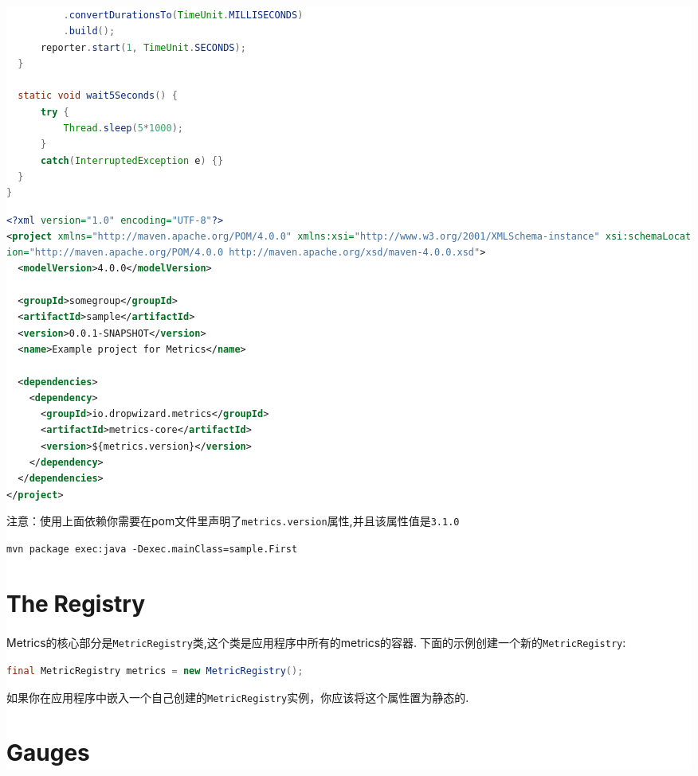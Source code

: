 ```java
          .convertDurationsTo(TimeUnit.MILLISECONDS)
          .build();
      reporter.start(1, TimeUnit.SECONDS);
  }

  static void wait5Seconds() {
      try {
          Thread.sleep(5*1000);
      }
      catch(InterruptedException e) {}
  }
}
```
```xml
<?xml version="1.0" encoding="UTF-8"?>
<project xmlns="http://maven.apache.org/POM/4.0.0" xmlns:xsi="http://www.w3.org/2001/XMLSchema-instance" xsi:schemaLocation="http://maven.apache.org/POM/4.0.0 http://maven.apache.org/xsd/maven-4.0.0.xsd">
  <modelVersion>4.0.0</modelVersion>

  <groupId>somegroup</groupId>
  <artifactId>sample</artifactId>
  <version>0.0.1-SNAPSHOT</version>
  <name>Example project for Metrics</name>

  <dependencies>
    <dependency>
      <groupId>io.dropwizard.metrics</groupId>
      <artifactId>metrics-core</artifactId>
      <version>${metrics.version}</version>
    </dependency>
  </dependencies>
</project>
```

注意：使用上面依赖你需要在pom文件里声明了`metrics.version`属性,并且该属性值是`3.1.0`

```
mvn package exec:java -Dexec.mainClass=sample.First
```

# The Registry

Metrics的核心部分是`MetricRegistry`类,这个类是应用程序中所有的metrics的容器. 下面的示例创建一个新的`MetricRegistry`:
```java
final MetricRegistry metrics = new MetricRegistry();
```
如果你在应用程序中嵌入一个自己创建的`MetricRegistry`实例，你应该将这个属性置为静态的.

# Gauges
